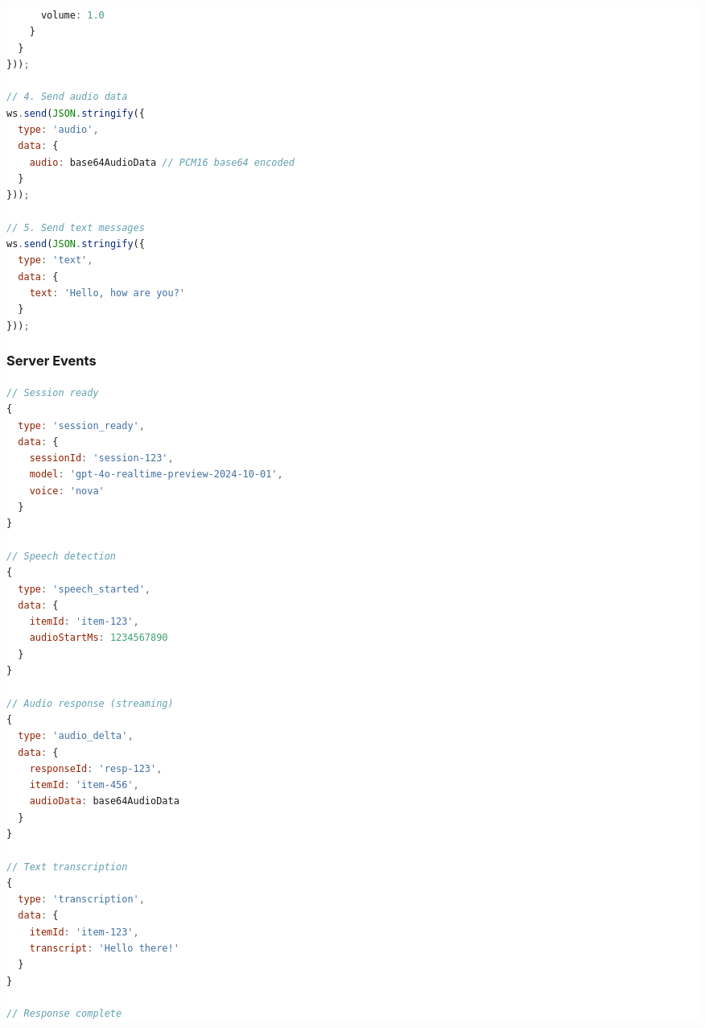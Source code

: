 ```javascript
      volume: 1.0
    }
  }
}));

// 4. Send audio data
ws.send(JSON.stringify({
  type: 'audio',
  data: {
    audio: base64AudioData // PCM16 base64 encoded
  }
}));

// 5. Send text messages
ws.send(JSON.stringify({
  type: 'text',
  data: {
    text: 'Hello, how are you?'
  }
}));
```

### Server Events
```javascript
// Session ready
{
  type: 'session_ready',
  data: {
    sessionId: 'session-123',
    model: 'gpt-4o-realtime-preview-2024-10-01',
    voice: 'nova'
  }
}

// Speech detection
{
  type: 'speech_started',
  data: {
    itemId: 'item-123',
    audioStartMs: 1234567890
  }
}

// Audio response (streaming)
{
  type: 'audio_delta',
  data: {
    responseId: 'resp-123',
    itemId: 'item-456',
    audioData: base64AudioData
  }
}

// Text transcription
{
  type: 'transcription',
  data: {
    itemId: 'item-123',
    transcript: 'Hello there!'
  }
}

// Response complete
```